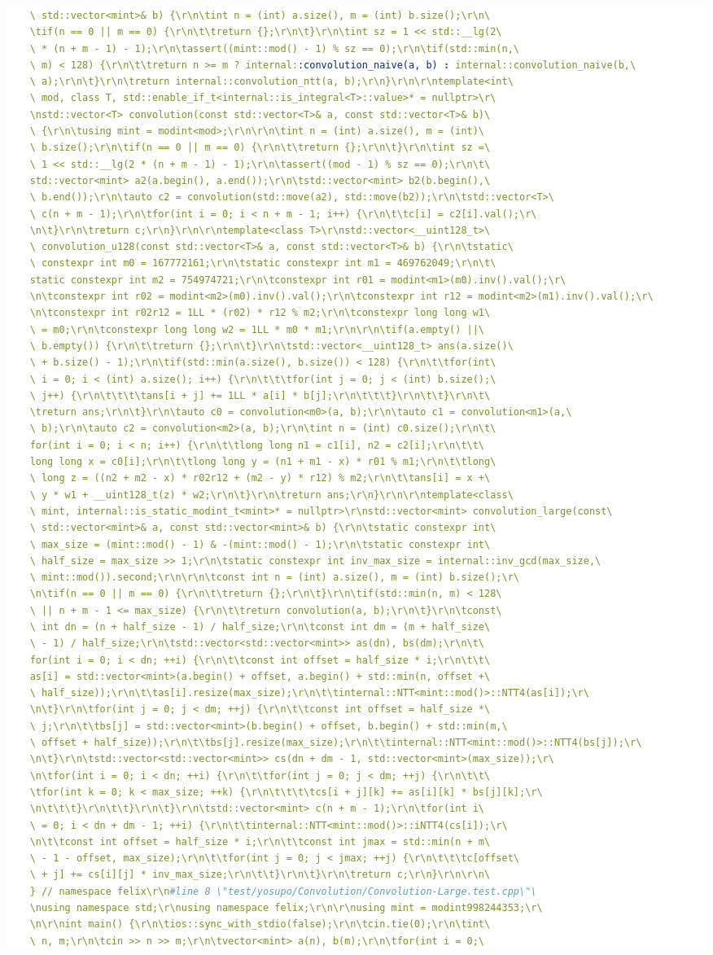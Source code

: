 ```yaml
    \ std::vector<mint>& b) {\r\n\tint n = (int) a.size(), m = (int) b.size();\r\n\
    \tif(n == 0 || m == 0) {\r\n\t\treturn {};\r\n\t}\r\n\tint sz = 1 << std::__lg(2\
    \ * (n + m - 1) - 1);\r\n\tassert((mint::mod() - 1) % sz == 0);\r\n\tif(std::min(n,\
    \ m) < 128) {\r\n\t\treturn n >= m ? internal::convolution_naive(a, b) : internal::convolution_naive(b,\
    \ a);\r\n\t}\r\n\treturn internal::convolution_ntt(a, b);\r\n}\r\n\r\ntemplate<int\
    \ mod, class T, std::enable_if_t<internal::is_integral<T>::value>* = nullptr>\r\
    \nstd::vector<T> convolution(const std::vector<T>& a, const std::vector<T>& b)\
    \ {\r\n\tusing mint = modint<mod>;\r\n\r\n\tint n = (int) a.size(), m = (int)\
    \ b.size();\r\n\tif(n == 0 || m == 0) {\r\n\t\treturn {};\r\n\t}\r\n\tint sz =\
    \ 1 << std::__lg(2 * (n + m - 1) - 1);\r\n\tassert((mod - 1) % sz == 0);\r\n\t\
    std::vector<mint> a2(a.begin(), a.end());\r\n\tstd::vector<mint> b2(b.begin(),\
    \ b.end());\r\n\tauto c2 = convolution(std::move(a2), std::move(b2));\r\n\tstd::vector<T>\
    \ c(n + m - 1);\r\n\tfor(int i = 0; i < n + m - 1; i++) {\r\n\t\tc[i] = c2[i].val();\r\
    \n\t}\r\n\treturn c;\r\n}\r\n\r\ntemplate<class T>\r\nstd::vector<__uint128_t>\
    \ convolution_u128(const std::vector<T>& a, const std::vector<T>& b) {\r\n\tstatic\
    \ constexpr int m0 = 167772161;\r\n\tstatic constexpr int m1 = 469762049;\r\n\t\
    static constexpr int m2 = 754974721;\r\n\tconstexpr int r01 = modint<m1>(m0).inv().val();\r\
    \n\tconstexpr int r02 = modint<m2>(m0).inv().val();\r\n\tconstexpr int r12 = modint<m2>(m1).inv().val();\r\
    \n\tconstexpr int r02r12 = 1LL * (r02) * r12 % m2;\r\n\tconstexpr long long w1\
    \ = m0;\r\n\tconstexpr long long w2 = 1LL * m0 * m1;\r\n\r\n\tif(a.empty() ||\
    \ b.empty()) {\r\n\t\treturn {};\r\n\t}\r\n\tstd::vector<__uint128_t> ans(a.size()\
    \ + b.size() - 1);\r\n\tif(std::min(a.size(), b.size()) < 128) {\r\n\t\tfor(int\
    \ i = 0; i < (int) a.size(); i++) {\r\n\t\t\tfor(int j = 0; j < (int) b.size();\
    \ j++) {\r\n\t\t\t\tans[i + j] += 1LL * a[i] * b[j];\r\n\t\t\t}\r\n\t\t}\r\n\t\
    \treturn ans;\r\n\t}\r\n\tauto c0 = convolution<m0>(a, b);\r\n\tauto c1 = convolution<m1>(a,\
    \ b);\r\n\tauto c2 = convolution<m2>(a, b);\r\n\tint n = (int) c0.size();\r\n\t\
    for(int i = 0; i < n; i++) {\r\n\t\tlong long n1 = c1[i], n2 = c2[i];\r\n\t\t\
    long long x = c0[i];\r\n\t\tlong long y = (n1 + m1 - x) * r01 % m1;\r\n\t\tlong\
    \ long z = ((n2 + m2 - x) * r02r12 + (m2 - y) * r12) % m2;\r\n\t\tans[i] = x +\
    \ y * w1 + __uint128_t(z) * w2;\r\n\t}\r\n\treturn ans;\r\n}\r\n\r\ntemplate<class\
    \ mint, internal::is_static_modint_t<mint>* = nullptr>\r\nstd::vector<mint> convolution_large(const\
    \ std::vector<mint>& a, const std::vector<mint>& b) {\r\n\tstatic constexpr int\
    \ max_size = (mint::mod() - 1) & -(mint::mod() - 1);\r\n\tstatic constexpr int\
    \ half_size = max_size >> 1;\r\n\tstatic constexpr int inv_max_size = internal::inv_gcd(max_size,\
    \ mint::mod()).second;\r\n\r\n\tconst int n = (int) a.size(), m = (int) b.size();\r\
    \n\tif(n == 0 || m == 0) {\r\n\t\treturn {};\r\n\t}\r\n\tif(std::min(n, m) < 128\
    \ || n + m - 1 <= max_size) {\r\n\t\treturn convolution(a, b);\r\n\t}\r\n\tconst\
    \ int dn = (n + half_size - 1) / half_size;\r\n\tconst int dm = (m + half_size\
    \ - 1) / half_size;\r\n\tstd::vector<std::vector<mint>> as(dn), bs(dm);\r\n\t\
    for(int i = 0; i < dn; ++i) {\r\n\t\tconst int offset = half_size * i;\r\n\t\t\
    as[i] = std::vector<mint>(a.begin() + offset, a.begin() + std::min(n, offset +\
    \ half_size));\r\n\t\tas[i].resize(max_size);\r\n\t\tinternal::NTT<mint::mod()>::NTT4(as[i]);\r\
    \n\t}\r\n\tfor(int j = 0; j < dm; ++j) {\r\n\t\tconst int offset = half_size *\
    \ j;\r\n\t\tbs[j] = std::vector<mint>(b.begin() + offset, b.begin() + std::min(m,\
    \ offset + half_size));\r\n\t\tbs[j].resize(max_size);\r\n\t\tinternal::NTT<mint::mod()>::NTT4(bs[j]);\r\
    \n\t}\r\n\tstd::vector<std::vector<mint>> cs(dn + dm - 1, std::vector<mint>(max_size));\r\
    \n\tfor(int i = 0; i < dn; ++i) {\r\n\t\tfor(int j = 0; j < dm; ++j) {\r\n\t\t\
    \tfor(int k = 0; k < max_size; ++k) {\r\n\t\t\t\tcs[i + j][k] += as[i][k] * bs[j][k];\r\
    \n\t\t\t}\r\n\t\t}\r\n\t}\r\n\tstd::vector<mint> c(n + m - 1);\r\n\tfor(int i\
    \ = 0; i < dn + dm - 1; ++i) {\r\n\t\tinternal::NTT<mint::mod()>::iNTT4(cs[i]);\r\
    \n\t\tconst int offset = half_size * i;\r\n\t\tconst int jmax = std::min(n + m\
    \ - 1 - offset, max_size);\r\n\t\tfor(int j = 0; j < jmax; ++j) {\r\n\t\t\tc[offset\
    \ + j] += cs[i][j] * inv_max_size;\r\n\t\t}\r\n\t}\r\n\treturn c;\r\n}\r\n\r\n\
    } // namespace felix\r\n#line 8 \"test/yosupo/Convolution/Convolution-Large.test.cpp\"\
    \nusing namespace std;\r\nusing namespace felix;\r\n\r\nusing mint = modint998244353;\r\
    \n\r\nint main() {\r\n\tios::sync_with_stdio(false);\r\n\tcin.tie(0);\r\n\tint\
    \ n, m;\r\n\tcin >> n >> m;\r\n\tvector<mint> a(n), b(m);\r\n\tfor(int i = 0;\
```